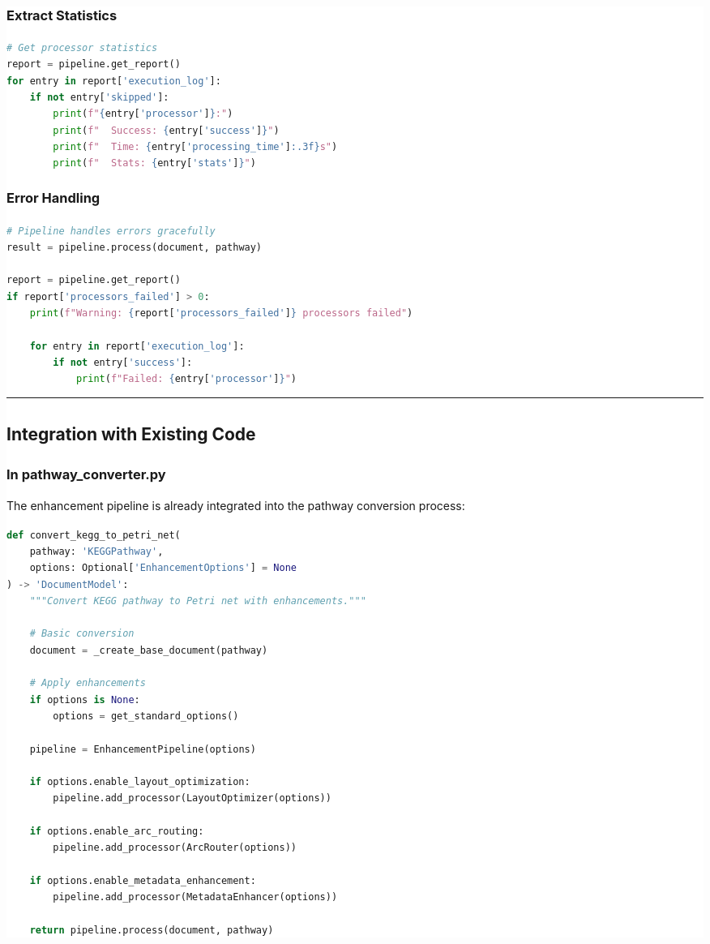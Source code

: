 ### Extract Statistics

```python
# Get processor statistics
report = pipeline.get_report()
for entry in report['execution_log']:
    if not entry['skipped']:
        print(f"{entry['processor']}:")
        print(f"  Success: {entry['success']}")
        print(f"  Time: {entry['processing_time']:.3f}s")
        print(f"  Stats: {entry['stats']}")
```

### Error Handling

```python
# Pipeline handles errors gracefully
result = pipeline.process(document, pathway)

report = pipeline.get_report()
if report['processors_failed'] > 0:
    print(f"Warning: {report['processors_failed']} processors failed")
    
    for entry in report['execution_log']:
        if not entry['success']:
            print(f"Failed: {entry['processor']}")
```

---

## Integration with Existing Code

### In pathway_converter.py

The enhancement pipeline is already integrated into the pathway conversion process:

```python
def convert_kegg_to_petri_net(
    pathway: 'KEGGPathway',
    options: Optional['EnhancementOptions'] = None
) -> 'DocumentModel':
    """Convert KEGG pathway to Petri net with enhancements."""
    
    # Basic conversion
    document = _create_base_document(pathway)
    
    # Apply enhancements
    if options is None:
        options = get_standard_options()
    
    pipeline = EnhancementPipeline(options)
    
    if options.enable_layout_optimization:
        pipeline.add_processor(LayoutOptimizer(options))
    
    if options.enable_arc_routing:
        pipeline.add_processor(ArcRouter(options))
    
    if options.enable_metadata_enhancement:
        pipeline.add_processor(MetadataEnhancer(options))
    
    return pipeline.process(document, pathway)
```
